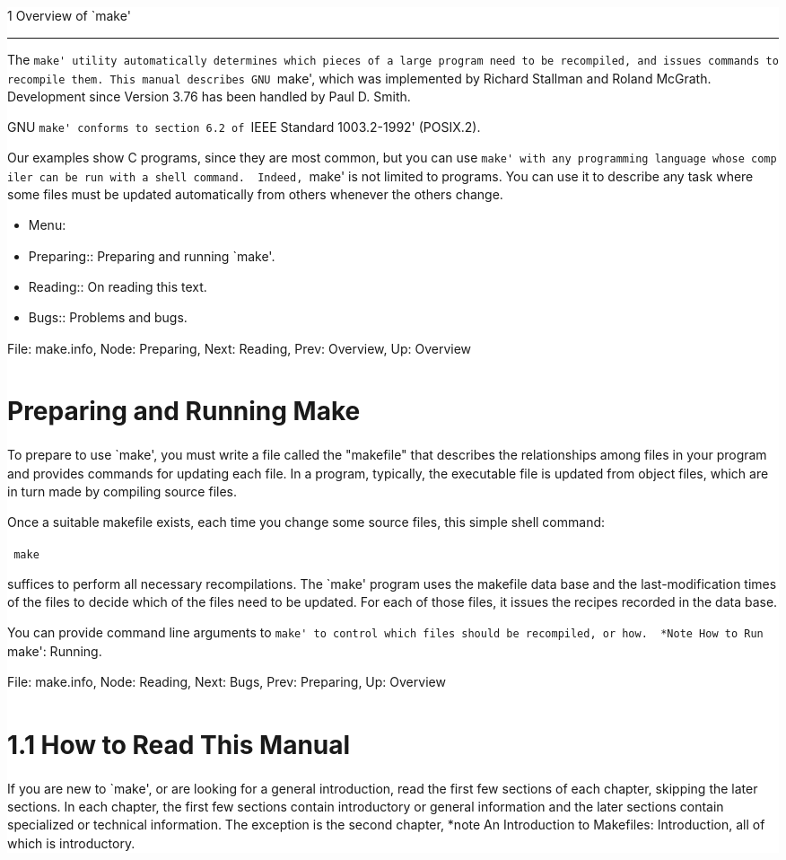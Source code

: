 1 Overview of `make'
********************

The `make' utility automatically determines which pieces of a large
program need to be recompiled, and issues commands to recompile them.
This manual describes GNU `make', which was implemented by Richard
Stallman and Roland McGrath.  Development since Version 3.76 has been
handled by Paul D. Smith.

   GNU `make' conforms to section 6.2 of `IEEE Standard 1003.2-1992'
(POSIX.2).  

   Our examples show C programs, since they are most common, but you
can use `make' with any programming language whose compiler can be run
with a shell command.  Indeed, `make' is not limited to programs.  You
can use it to describe any task where some files must be updated
automatically from others whenever the others change.

* Menu:

* Preparing::                   Preparing and running `make'.
* Reading::                     On reading this text.
* Bugs::                        Problems and bugs.

File: make.info,  Node: Preparing,  Next: Reading,  Prev: Overview,  Up: Overview

Preparing and Running Make
==========================

   To prepare to use `make', you must write a file called the
"makefile" that describes the relationships among files in your program
and provides commands for updating each file.  In a program, typically,
the executable file is updated from object files, which are in turn
made by compiling source files.

   Once a suitable makefile exists, each time you change some source
files, this simple shell command:

     make

suffices to perform all necessary recompilations.  The `make' program
uses the makefile data base and the last-modification times of the
files to decide which of the files need to be updated.  For each of
those files, it issues the recipes recorded in the data base.

   You can provide command line arguments to `make' to control which
files should be recompiled, or how.  *Note How to Run `make': Running.

File: make.info,  Node: Reading,  Next: Bugs,  Prev: Preparing,  Up: Overview

1.1 How to Read This Manual
===========================

If you are new to `make', or are looking for a general introduction,
read the first few sections of each chapter, skipping the later
sections.  In each chapter, the first few sections contain introductory
or general information and the later sections contain specialized or
technical information.  The exception is the second chapter, *note An
Introduction to Makefiles: Introduction, all of which is introductory.

